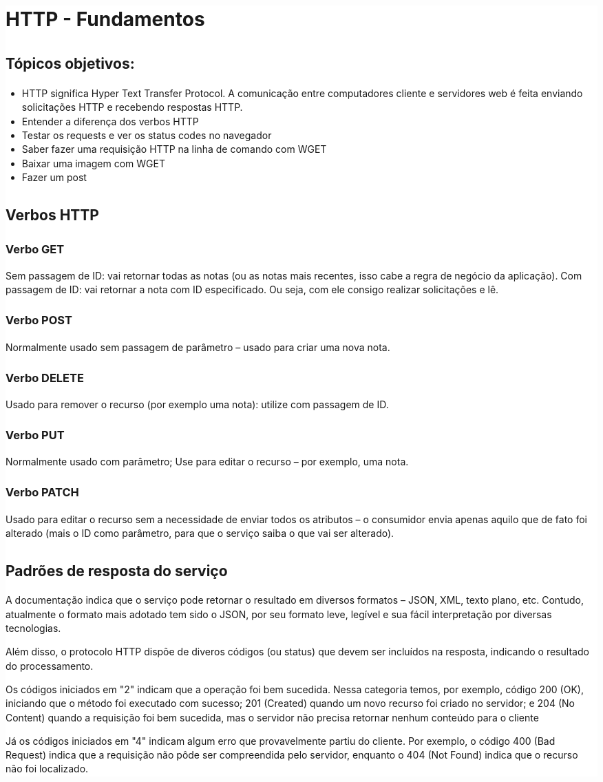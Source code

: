 # HTTP - Fundamentos

## Tópicos objetivos:
   - HTTP significa Hyper Text Transfer Protocol. A comunicação entre computadores cliente e servidores web é feita enviando solicitações HTTP e recebendo respostas HTTP.
   - Entender a diferença dos verbos HTTP
   - Testar os requests e ver os status codes no navegador
   - Saber fazer uma requisição HTTP na linha de comando com WGET
   - Baixar uma imagem com WGET
   - Fazer um post

## Verbos HTTP

### Verbo GET
Sem passagem de ID: vai retornar todas as notas (ou as notas mais recentes, isso cabe a regra de negócio da aplicação).
Com passagem de ID: vai retornar a nota com ID especificado.
Ou seja, com ele consigo realizar solicitações e lê.

### Verbo POST
Normalmente usado sem passagem de parâmetro – usado para criar uma nova nota.

### Verbo DELETE
Usado para remover o recurso (por exemplo uma nota): utilize com passagem de ID.

### Verbo PUT
Normalmente usado com parâmetro; Use para editar o recurso – por exemplo, uma nota.

### Verbo PATCH
Usado para editar o recurso sem a necessidade de enviar todos os atributos – o consumidor envia apenas aquilo que de fato foi alterado (mais o ID como parâmetro, para que o serviço saiba o que vai ser alterado).

## Padrões de resposta do serviço
A documentação indica que o serviço pode retornar o resultado em diversos formatos – JSON, XML, texto plano, etc. Contudo, atualmente o formato mais adotado tem sido o JSON, por seu formato leve, legível e sua fácil interpretação por diversas tecnologias.

Além disso, o protocolo HTTP dispõe de diveros códigos (ou status) que devem ser incluídos na resposta, indicando o resultado do processamento.

Os códigos iniciados em "2" indicam que a operação foi bem sucedida. Nessa categoria temos, por exemplo, código 200 (OK), iniciando que o método foi executado com sucesso; 201 (Created) quando um novo recurso foi criado no servidor; e 204 (No Content) quando a requisição foi bem sucedida, mas o servidor não precisa retornar nenhum conteúdo para o cliente

Já os códigos iniciados em "4" indicam algum erro que provavelmente partiu do cliente. Por exemplo, o código 400 (Bad Request) indica que a requisição não pôde ser compreendida pelo servidor, enquanto o 404 (Not Found) indica que o recurso não foi localizado.
